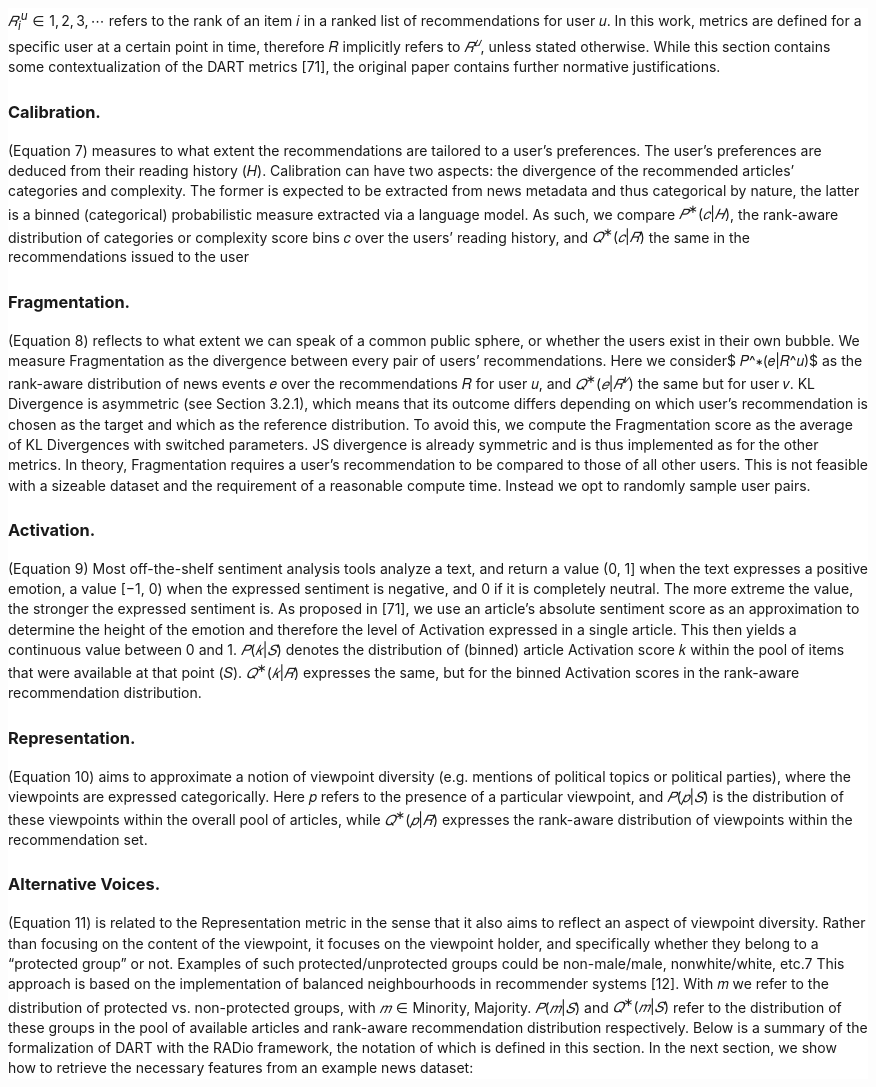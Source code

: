 $𝑅_{i}^u \in {1, 2, 3, \cdots}$ refers to the rank of an item 𝑖 in a ranked list of recommendations for user 𝑢. In this work, metrics are defined for a specific user at a certain point in time, therefore 𝑅 implicitly refers to $𝑅^𝑢$, unless stated otherwise. While this section contains some contextualization of the DART metrics [71], the original paper contains further normative justifications.

### Calibration.

(Equation 7) measures to what extent the recommendations are tailored to a user’s preferences. The user’s preferences are deduced from their reading history (𝐻). Calibration can have two aspects: the divergence of the recommended articles’ categories and complexity. The former is expected to be extracted from news metadata and thus categorical by nature, the latter is a binned (categorical) probabilistic measure extracted via a language model. As such, we compare $𝑃^∗(𝑐|𝐻)$, the rank-aware distribution of categories or complexity score bins 𝑐 over the users’ reading history, and $𝑄^∗(𝑐|𝑅)$ the same in the recommendations issued to the user

### Fragmentation.

(Equation 8) reflects to what extent we can speak of a common public sphere, or whether the users exist in their own bubble. We measure Fragmentation as the divergence between every pair of users’ recommendations. Here we consider$ 𝑃^∗(𝑒|𝑅^𝑢)$ as the rank-aware distribution of news events 𝑒 over the recommendations 𝑅 for user 𝑢, and $𝑄^∗(𝑒|𝑅^𝑣)$ the same but for user 𝑣. KL Divergence is asymmetric (see Section 3.2.1), which means that its outcome differs depending on which user’s recommendation is chosen as the target and which as the reference distribution. To avoid this, we compute the Fragmentation score as the average of KL Divergences with switched parameters. JS divergence is already symmetric and is thus implemented as for the other metrics. In theory, Fragmentation requires a user’s recommendation to be compared to those of all other users. This is not feasible with a sizeable dataset and the requirement of a reasonable compute time. Instead we opt to randomly sample user pairs.

### Activation.

(Equation 9) Most off-the-shelf sentiment analysis tools analyze a text, and return a value (0, 1] when the text expresses a positive emotion, a value [−1, 0) when the expressed sentiment is negative, and 0 if it is completely neutral. The more extreme the value, the stronger the expressed sentiment is. As proposed in [71], we use an article’s absolute sentiment score as an approximation to determine the height of the emotion and therefore the level of Activation expressed in a single article. This then yields a continuous value between 0 and 1. $𝑃(𝑘|𝑆)$ denotes the distribution of (binned) article Activation score 𝑘 within the pool of items that were available at that point (𝑆). $𝑄^∗(𝑘|𝑅)$ expresses the same, but for the binned Activation scores in the rank-aware recommendation distribution.

### Representation.

(Equation 10) aims to approximate a notion of viewpoint diversity (e.g. mentions of political topics or political parties), where the viewpoints are expressed categorically. Here 𝑝 refers to the presence of a particular viewpoint, and $𝑃(𝑝|𝑆)$ is the distribution of these viewpoints within the overall pool of articles, while $𝑄^∗(𝑝|𝑅)$ expresses the rank-aware distribution of viewpoints within the recommendation set.

### Alternative Voices.

(Equation 11) is related to the Representation metric in the sense that it also aims to reflect an aspect of viewpoint diversity. Rather than focusing on the content of the viewpoint, it focuses on the viewpoint holder, and specifically whether they belong to a “protected group” or not. Examples of such protected/unprotected groups could be non-male/male, nonwhite/white, etc.7 This approach is based on the implementation of balanced neighbourhoods in recommender systems [12]. With 𝑚 we refer to the distribution of protected vs. non-protected groups, with $𝑚 \in \text{Minority, Majority}$. $𝑃(𝑚|𝑆)$ and $𝑄^∗(𝑚|𝑆)$ refer to the distribution of these groups in the pool of available articles and rank-aware recommendation distribution respectively. Below is a summary of the formalization of DART with the RADio framework, the notation of which is defined in this section. In the next section, we show how to retrieve the necessary features from an example news dataset:
